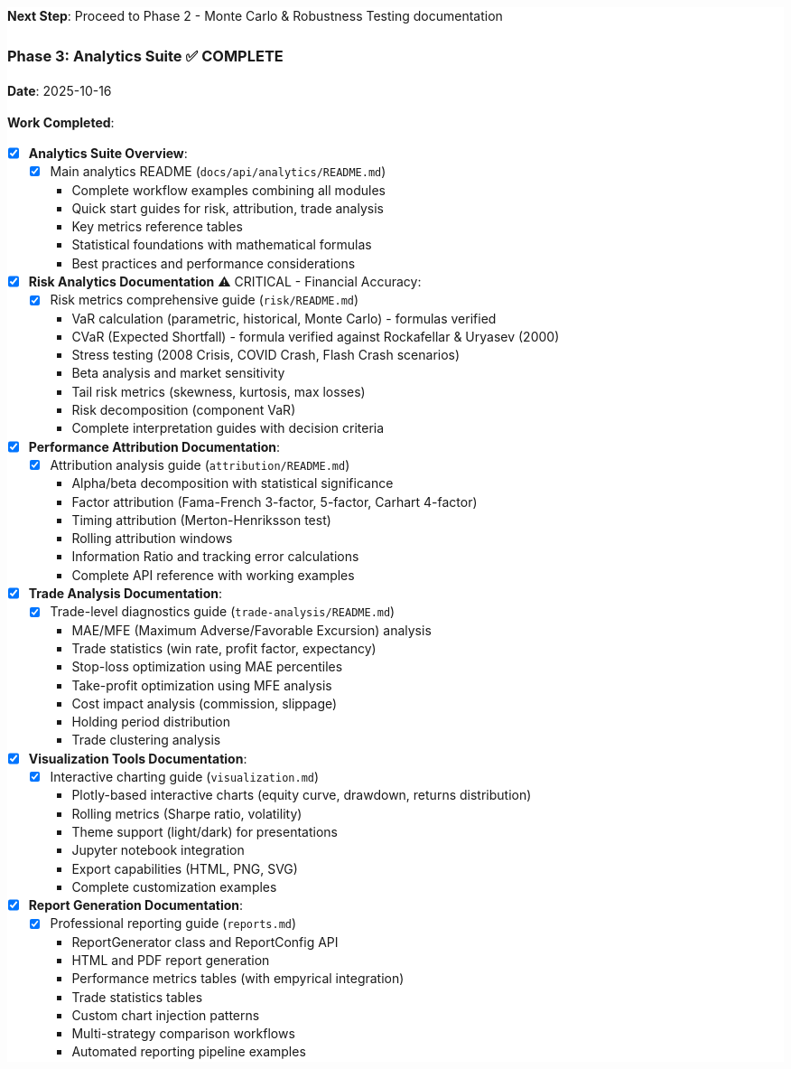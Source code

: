 **Next Step**: Proceed to Phase 2 - Monte Carlo & Robustness Testing documentation

### Phase 3: Analytics Suite ✅ COMPLETE

**Date**: 2025-10-16

**Work Completed**:
- [x] **Analytics Suite Overview**:
  - [x] Main analytics README (`docs/api/analytics/README.md`)
    - Complete workflow examples combining all modules
    - Quick start guides for risk, attribution, trade analysis
    - Key metrics reference tables
    - Statistical foundations with mathematical formulas
    - Best practices and performance considerations
- [x] **Risk Analytics Documentation** ⚠️ CRITICAL - Financial Accuracy:
  - [x] Risk metrics comprehensive guide (`risk/README.md`)
    - VaR calculation (parametric, historical, Monte Carlo) - formulas verified
    - CVaR (Expected Shortfall) - formula verified against Rockafellar & Uryasev (2000)
    - Stress testing (2008 Crisis, COVID Crash, Flash Crash scenarios)
    - Beta analysis and market sensitivity
    - Tail risk metrics (skewness, kurtosis, max losses)
    - Risk decomposition (component VaR)
    - Complete interpretation guides with decision criteria
- [x] **Performance Attribution Documentation**:
  - [x] Attribution analysis guide (`attribution/README.md`)
    - Alpha/beta decomposition with statistical significance
    - Factor attribution (Fama-French 3-factor, 5-factor, Carhart 4-factor)
    - Timing attribution (Merton-Henriksson test)
    - Rolling attribution windows
    - Information Ratio and tracking error calculations
    - Complete API reference with working examples
- [x] **Trade Analysis Documentation**:
  - [x] Trade-level diagnostics guide (`trade-analysis/README.md`)
    - MAE/MFE (Maximum Adverse/Favorable Excursion) analysis
    - Trade statistics (win rate, profit factor, expectancy)
    - Stop-loss optimization using MAE percentiles
    - Take-profit optimization using MFE analysis
    - Cost impact analysis (commission, slippage)
    - Holding period distribution
    - Trade clustering analysis
- [x] **Visualization Tools Documentation**:
  - [x] Interactive charting guide (`visualization.md`)
    - Plotly-based interactive charts (equity curve, drawdown, returns distribution)
    - Rolling metrics (Sharpe ratio, volatility)
    - Theme support (light/dark) for presentations
    - Jupyter notebook integration
    - Export capabilities (HTML, PNG, SVG)
    - Complete customization examples
- [x] **Report Generation Documentation**:
  - [x] Professional reporting guide (`reports.md`)
    - ReportGenerator class and ReportConfig API
    - HTML and PDF report generation
    - Performance metrics tables (with empyrical integration)
    - Trade statistics tables
    - Custom chart injection patterns
    - Multi-strategy comparison workflows
    - Automated reporting pipeline examples
